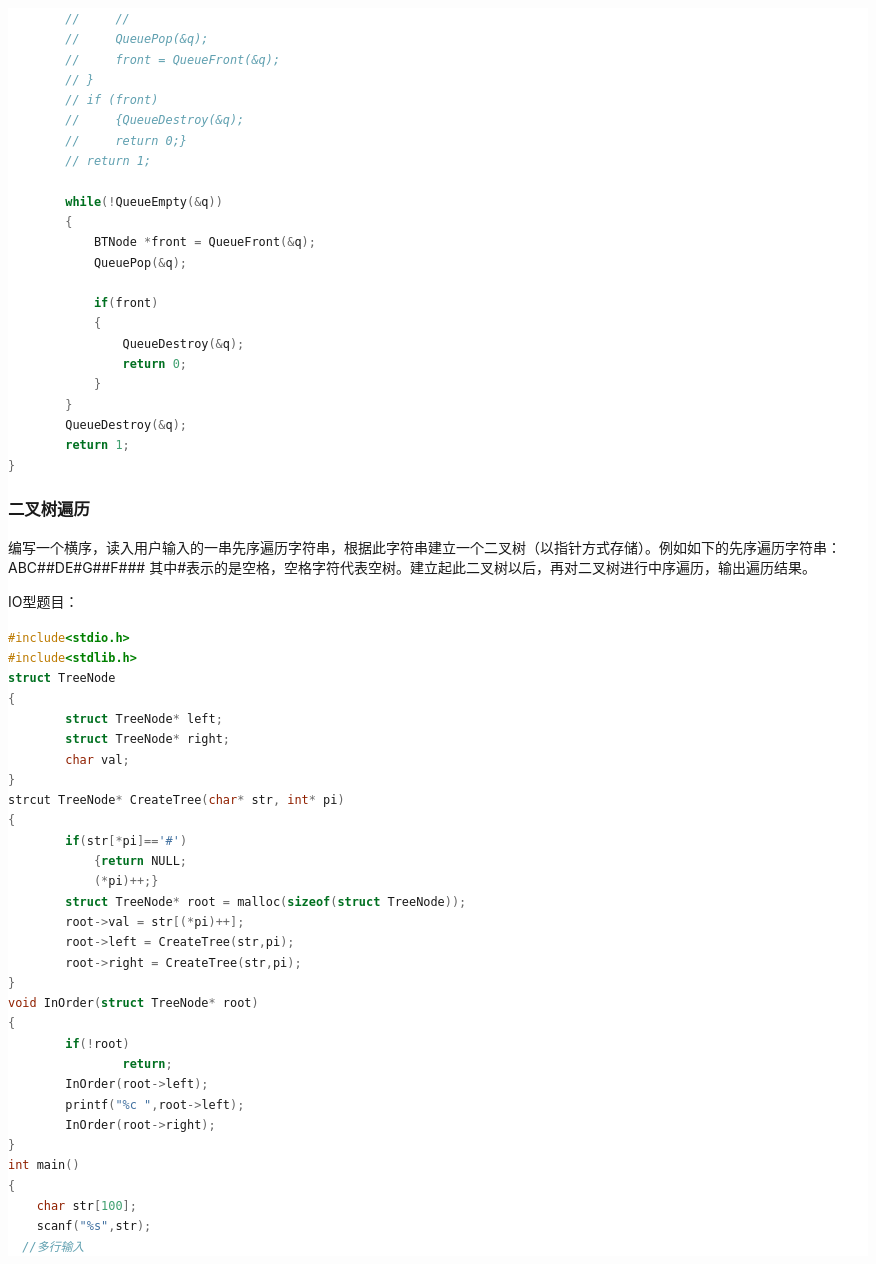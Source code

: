```c
        //     //
        //     QueuePop(&q);
        //     front = QueueFront(&q);
        // }
        // if (front)
        //     {QueueDestroy(&q);
        //     return 0;}
        // return 1;

        while(!QueueEmpty(&q))
        {
            BTNode *front = QueueFront(&q);
            QueuePop(&q);

            if(front)
            {
                QueueDestroy(&q);
                return 0;
            }
        }
        QueueDestroy(&q);
        return 1;
} 
```

### 二叉树遍历

编写一个横序，读入用户输入的一串先序遍历字符串，根据此字符串建立一个二叉树（以指针方式存储）。例如如下的先序遍历字符串：ABC##DE#G##F### 其中#表示的是空格，空格字符代表空树。建立起此二叉树以后，再对二叉树进行中序遍历，输出遍历结果。

IO型题目：

```c
#include<stdio.h>
#include<stdlib.h>
struct TreeNode
{
		struct TreeNode* left;
		struct TreeNode* right;
		char val;
}
strcut TreeNode* CreateTree(char* str, int* pi)
{
		if(str[*pi]=='#')
			{return NULL;
			(*pi)++;}
		struct TreeNode* root = malloc(sizeof(struct TreeNode));
		root->val = str[(*pi)++];
		root->left = CreateTree(str,pi);
		root->right = CreateTree(str,pi);
}
void InOrder(struct TreeNode* root)
{
		if(!root)
				return;
		InOrder(root->left);
		printf("%c ",root->left);
		InOrder(root->right);
}
int main()
{
    char str[100];
    scanf("%s",str);
  //多行输入
```